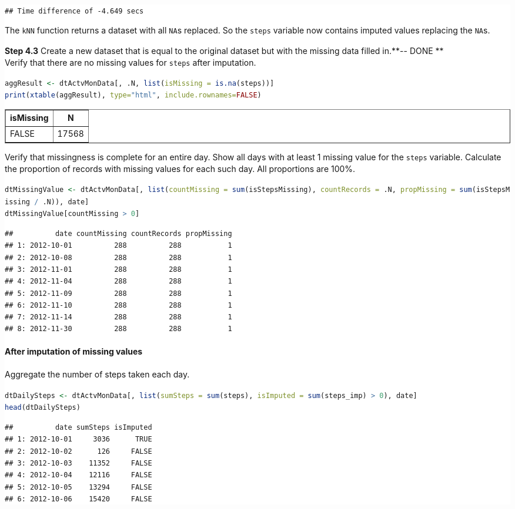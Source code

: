 ```
## Time difference of -4.649 secs
```
The `kNN` function returns a dataset with all `NA`s replaced.
So the `steps` variable now contains imputed values replacing the `NA`s.


__Step 4.3__ Create a new dataset that is equal to the original dataset but with the missing data filled in.**-- DONE **  
Verify that there are no missing values for `steps` after imputation.


```r
aggResult <- dtActvMonData[, .N, list(isMissing = is.na(steps))]
print(xtable(aggResult), type="html", include.rownames=FALSE)
```



<TABLE border=1>
<TR> <TH> isMissing </TH> <TH> N </TH>  </TR>
  <TR> <TD> FALSE </TD> <TD align="right"> 17568 </TD> </TR>
   </TABLE>

Verify that missingness is complete for an entire day.
Show all days with at least 1 missing value for the `steps` variable.
Calculate the proportion of records with missing values for each such day.
All proportions are 100%.


```r
dtMissingValue <- dtActvMonData[, list(countMissing = sum(isStepsMissing), countRecords = .N, propMissing = sum(isStepsMissing / .N)), date]
dtMissingValue[countMissing > 0]
```

```
##          date countMissing countRecords propMissing
## 1: 2012-10-01          288          288           1
## 2: 2012-10-08          288          288           1
## 3: 2012-11-01          288          288           1
## 4: 2012-11-04          288          288           1
## 5: 2012-11-09          288          288           1
## 6: 2012-11-10          288          288           1
## 7: 2012-11-14          288          288           1
## 8: 2012-11-30          288          288           1
```
#### After imputation of missing values

Aggregate the number of steps taken each day.


```r
dtDailySteps <- dtActvMonData[, list(sumSteps = sum(steps), isImputed = sum(steps_imp) > 0), date]
head(dtDailySteps)
```

```
##          date sumSteps isImputed
## 1: 2012-10-01     3036      TRUE
## 2: 2012-10-02      126     FALSE
## 3: 2012-10-03    11352     FALSE
## 4: 2012-10-04    12116     FALSE
## 5: 2012-10-05    13294     FALSE
## 6: 2012-10-06    15420     FALSE
```
